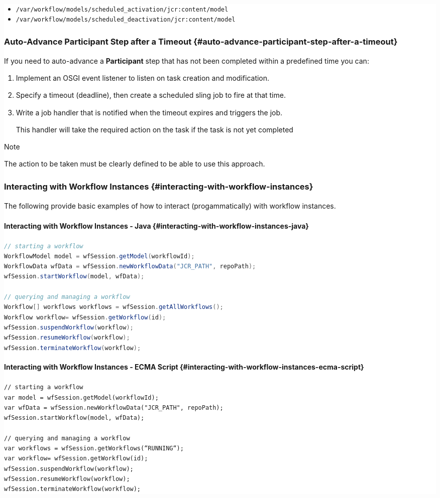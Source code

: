 * `/var/workflow/models/scheduled_activation/jcr:content/model`
* `/var/workflow/models/scheduled_deactivation/jcr:content/model`

### Auto-Advance Participant Step after a Timeout {#auto-advance-participant-step-after-a-timeout}

If you need to auto-advance a **Participant** step that has not been completed within a predefined time you can:

1. Implement an OSGI event listener to listen on task creation and modification.
1. Specify a timeout (deadline), then create a scheduled sling job to fire at that time.
1. Write a job handler that is notified when the timeout expires and triggers the job.

   This handler will take the required action on the task if the task is not yet completed

>[!NOTE]
>
>The action to be taken must be clearly defined to be able to use this approach.

### Interacting with Workflow Instances {#interacting-with-workflow-instances}

The following provide basic examples of how to interact (progammatically) with workflow instances.

#### Interacting with Workflow Instances - Java {#interacting-with-workflow-instances-java}

```java
// starting a workflow
WorkflowModel model = wfSession.getModel(workflowId);
WorkflowData wfData = wfSession.newWorkflowData("JCR_PATH", repoPath);
wfSession.startWorkflow(model, wfData);

// querying and managing a workflow
Workflow[] workflows workflows = wfSession.getAllWorkflows();
Workflow workflow= wfSession.getWorkflow(id);
wfSession.suspendWorkflow(workflow);
wfSession.resumeWorkflow(workflow);
wfSession.terminateWorkflow(workflow);
```

#### Interacting with Workflow Instances - ECMA Script {#interacting-with-workflow-instances-ecma-script}

```
// starting a workflow
var model = wfSession.getModel(workflowId);
var wfData = wfSession.newWorkflowData("JCR_PATH", repoPath);
wfSession.startWorkflow(model, wfData);

// querying and managing a workflow
var workflows = wfSession.getWorkflows(“RUNNING“);
var workflow= wfSession.getWorkflow(id);
wfSession.suspendWorkflow(workflow);
wfSession.resumeWorkflow(workflow);
wfSession.terminateWorkflow(workflow);
```
